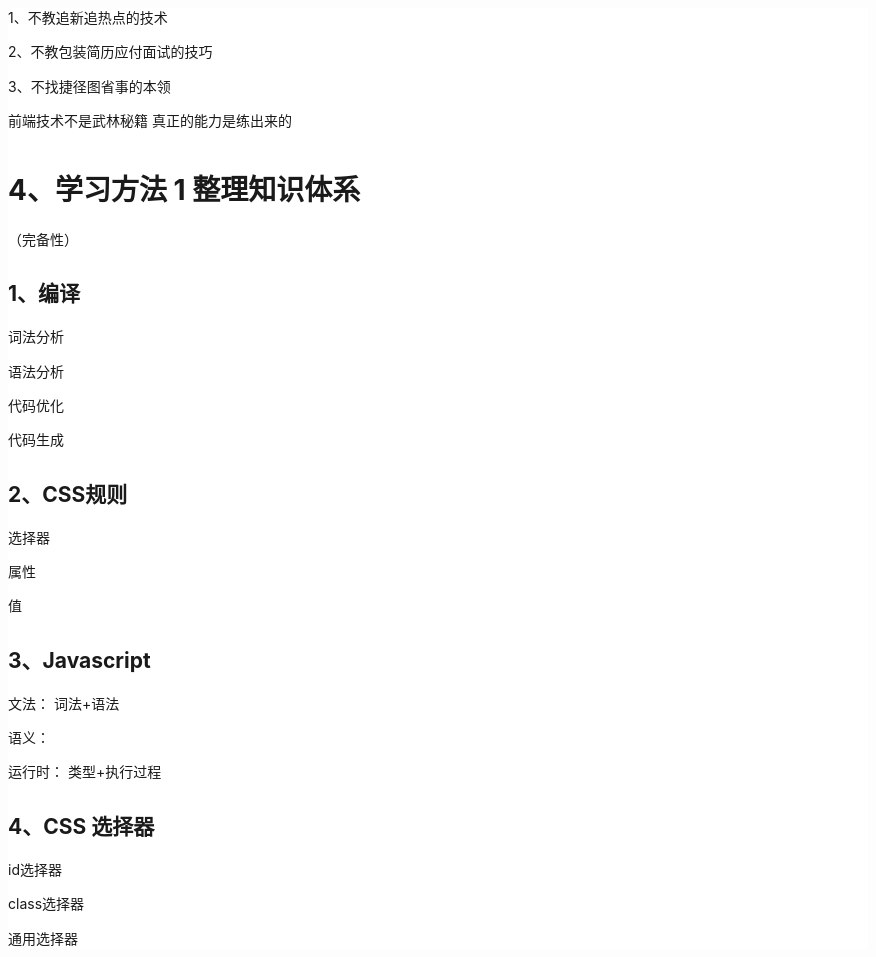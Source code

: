 1、不教追新追热点的技术


2、不教包装简历应付面试的技巧


3、不找捷径图省事的本领


前端技术不是武林秘籍
真正的能力是练出来的






# 4、学习方法 1  整理知识体系

（完备性）

## 1、编译

词法分析

语法分析

代码优化

代码生成

## 2、CSS规则

选择器

属性

值



## 3、Javascript


文法：  词法+语法

语义： 

运行时：  类型+执行过程





## 4、CSS 选择器


id选择器

class选择器

通用选择器
